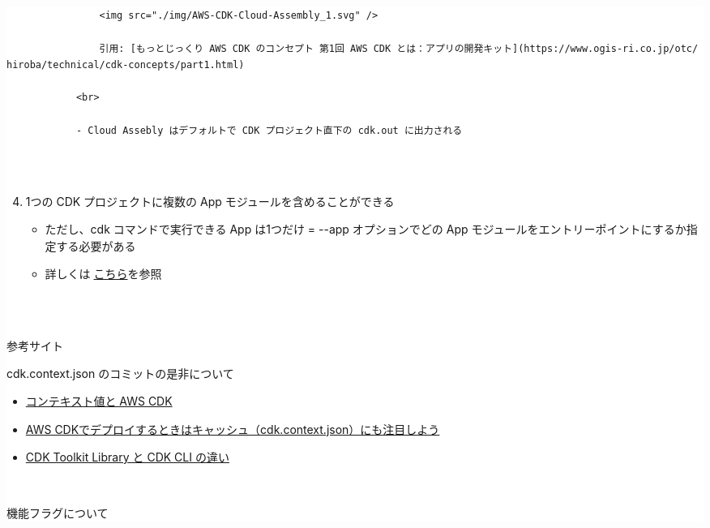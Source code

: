                     <img src="./img/AWS-CDK-Cloud-Assembly_1.svg" />

                    引用: [もっとじっくり AWS CDK のコンセプト 第1回 AWS CDK とは：アプリの開発キット](https://www.ogis-ri.co.jp/otc/hiroba/technical/cdk-concepts/part1.html)

                <br>

                - Cloud Assebly はデフォルトで CDK プロジェクト直下の cdk.out に出力される

<br>
<br>

4. 1つの CDK プロジェクトに複数の App モジュールを含めることができる

    - ただし、cdk コマンドで実行できる App は1つだけ = --app オプションでどの App モジュールをエントリーポイントにするか指定する必要がある

    - 詳しくは [こちら](./CDK_Template/Multi-App/README.md)を参照

<br>
<br>

参考サイト

cdk.context.json のコミットの是非について

- [コンテキスト値と AWS CDK](https://docs.aws.amazon.com/ja_jp/cdk/v2/guide/context.html#context-construct)

- [AWS CDKでデプロイするときはキャッシュ（cdk.context.json）にも注目しよう](https://dev.classmethod.jp/articles/aws-cdk-deploy-check-context-json-cache/#%25E5%2585%2588%25E3%2581%25AB%25E7%25B5%2590%25E8%25AB%2596)

- [CDK Toolkit Library と CDK CLI の違い](https://go-to-k.hatenablog.com/entry/cdk-toolkit-cli-comparison)

<br>

機能フラグについて
